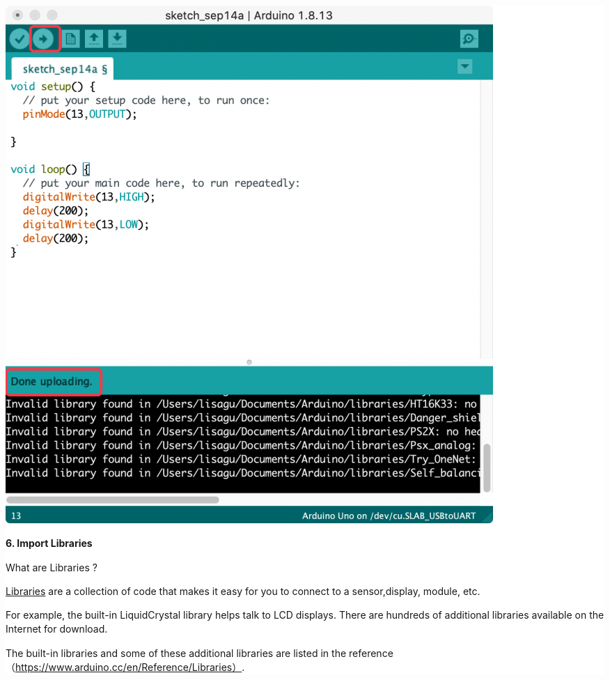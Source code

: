 ![IMG_276](media/d918e2e31a9632f8b272a16595c46a83.png)

**6. Import Libraries**

What are Libraries ?

[Libraries](https://www.arduino.cc/en/Reference/Libraries) are a collection of
code that makes it easy for you to connect to a sensor,display, module, etc.

For example, the built-in LiquidCrystal library helps talk to LCD displays.
There are hundreds of additional libraries available on the Internet for
download.

The built-in libraries and some of these additional libraries are listed in the
reference（https://www.arduino.cc/en/Reference/Libraries）.
